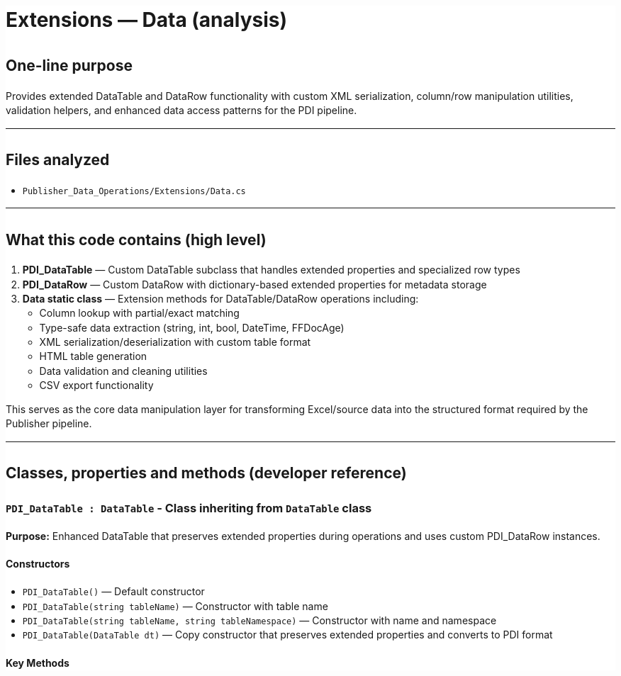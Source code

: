 # Extensions — Data (analysis)

## One-line purpose

Provides extended DataTable and DataRow functionality with custom XML serialization, column/row manipulation utilities, validation helpers, and enhanced data access patterns for the PDI pipeline.

---

## Files analyzed

* `Publisher_Data_Operations/Extensions/Data.cs`

---

## What this code contains (high level)

1. **PDI_DataTable** — Custom DataTable subclass that handles extended properties and specialized row types
2. **PDI_DataRow** — Custom DataRow with dictionary-based extended properties for metadata storage
3. **Data static class** — Extension methods for DataTable/DataRow operations including:
   * Column lookup with partial/exact matching
   * Type-safe data extraction (string, int, bool, DateTime, FFDocAge)
   * XML serialization/deserialization with custom table format
   * HTML table generation
   * Data validation and cleaning utilities
   * CSV export functionality

This serves as the core data manipulation layer for transforming Excel/source data into the structured format required by the Publisher pipeline.

---

## Classes, properties and methods (developer reference)

### `PDI_DataTable : DataTable` - Class inheriting from `DataTable` class

**Purpose:** Enhanced DataTable that preserves extended properties during operations and uses custom PDI_DataRow instances.

#### Constructors

* `PDI_DataTable()` — Default constructor
* `PDI_DataTable(string tableName)` — Constructor with table name
* `PDI_DataTable(string tableName, string tableNamespace)` — Constructor with name and namespace
* `PDI_DataTable(DataTable dt)` — Copy constructor that preserves extended properties and converts to PDI format

#### Key Methods
